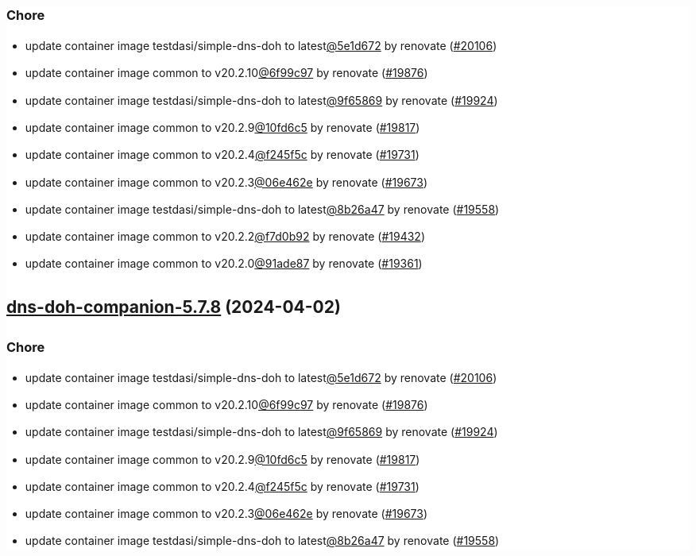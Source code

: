 ### Chore



- update container image testdasi/simple-dns-doh to latest[@5e1d672](https://github.com/5e1d672) by renovate ([#20106](https://github.com/truecharts/charts/issues/20106))

- update container image common to v20.2.10[@6f99c97](https://github.com/6f99c97) by renovate ([#19876](https://github.com/truecharts/charts/issues/19876))

- update container image testdasi/simple-dns-doh to latest[@9f65869](https://github.com/9f65869) by renovate ([#19924](https://github.com/truecharts/charts/issues/19924))

- update container image common to v20.2.9[@10fd6c5](https://github.com/10fd6c5) by renovate ([#19817](https://github.com/truecharts/charts/issues/19817))

- update container image common to v20.2.4[@f245f5c](https://github.com/f245f5c) by renovate ([#19731](https://github.com/truecharts/charts/issues/19731))

- update container image common to v20.2.3[@06e462e](https://github.com/06e462e) by renovate ([#19673](https://github.com/truecharts/charts/issues/19673))

- update container image testdasi/simple-dns-doh to latest[@8b26a47](https://github.com/8b26a47) by renovate ([#19558](https://github.com/truecharts/charts/issues/19558))

- update container image common to v20.2.2[@f7d0b92](https://github.com/f7d0b92) by renovate ([#19432](https://github.com/truecharts/charts/issues/19432))

- update container image common to v20.2.0[@91ade87](https://github.com/91ade87) by renovate ([#19361](https://github.com/truecharts/charts/issues/19361))


## [dns-doh-companion-5.7.8](https://github.com/truecharts/charts/compare/dns-doh-companion-5.6.0...dns-doh-companion-5.7.8) (2024-04-02)

### Chore



- update container image testdasi/simple-dns-doh to latest[@5e1d672](https://github.com/5e1d672) by renovate ([#20106](https://github.com/truecharts/charts/issues/20106))

- update container image common to v20.2.10[@6f99c97](https://github.com/6f99c97) by renovate ([#19876](https://github.com/truecharts/charts/issues/19876))

- update container image testdasi/simple-dns-doh to latest[@9f65869](https://github.com/9f65869) by renovate ([#19924](https://github.com/truecharts/charts/issues/19924))

- update container image common to v20.2.9[@10fd6c5](https://github.com/10fd6c5) by renovate ([#19817](https://github.com/truecharts/charts/issues/19817))

- update container image common to v20.2.4[@f245f5c](https://github.com/f245f5c) by renovate ([#19731](https://github.com/truecharts/charts/issues/19731))

- update container image common to v20.2.3[@06e462e](https://github.com/06e462e) by renovate ([#19673](https://github.com/truecharts/charts/issues/19673))

- update container image testdasi/simple-dns-doh to latest[@8b26a47](https://github.com/8b26a47) by renovate ([#19558](https://github.com/truecharts/charts/issues/19558))
